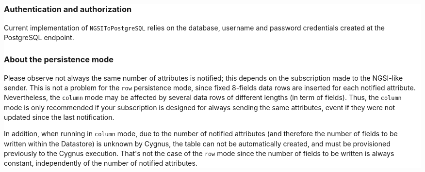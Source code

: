 <a name="section3.2"></a>

### Authentication and authorization

Current implementation of `NGSIToPostgreSQL` relies on the database, username and password credentials created at the
PostgreSQL endpoint.

### About the persistence mode

Please observe not always the same number of attributes is notified; this depends on the subscription made to the
NGSI-like sender. This is not a problem for the `row` persistence mode, since fixed 8-fields data rows are inserted for
each notified attribute. Nevertheless, the `column` mode may be affected by several data rows of different lengths (in
term of fields). Thus, the `column` mode is only recommended if your subscription is designed for always sending the
same attributes, event if they were not updated since the last notification.

In addition, when running in `column` mode, due to the number of notified attributes (and therefore the number of fields
to be written within the Datastore) is unknown by Cygnus, the table can not be automatically created, and must be
provisioned previously to the Cygnus execution. That's not the case of the `row` mode since the number of fields to be
written is always constant, independently of the number of notified attributes.
